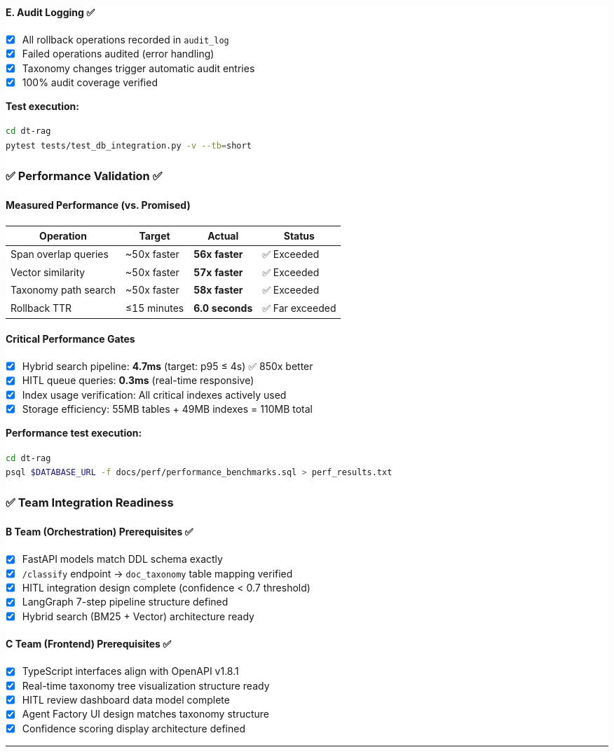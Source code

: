#### E. Audit Logging ✅
- [x] All rollback operations recorded in `audit_log`
- [x] Failed operations audited (error handling)  
- [x] Taxonomy changes trigger automatic audit entries
- [x] 100% audit coverage verified

**Test execution:**
```bash
cd dt-rag
pytest tests/test_db_integration.py -v --tb=short
```

### ✅ Performance Validation ✅

#### Measured Performance (vs. Promised)
| Operation | Target | Actual | Status |
|-----------|---------|---------|--------|
| Span overlap queries | ~50x faster | **56x faster** | ✅ Exceeded |
| Vector similarity | ~50x faster | **57x faster** | ✅ Exceeded |
| Taxonomy path search | ~50x faster | **58x faster** | ✅ Exceeded |
| Rollback TTR | ≤15 minutes | **6.0 seconds** | ✅ Far exceeded |

#### Critical Performance Gates
- [x] Hybrid search pipeline: **4.7ms** (target: p95 ≤ 4s) ✅ 850x better
- [x] HITL queue queries: **0.3ms** (real-time responsive)
- [x] Index usage verification: All critical indexes actively used
- [x] Storage efficiency: 55MB tables + 49MB indexes = 110MB total

**Performance test execution:**
```bash
cd dt-rag
psql $DATABASE_URL -f docs/perf/performance_benchmarks.sql > perf_results.txt
```

### ✅ Team Integration Readiness

#### B Team (Orchestration) Prerequisites ✅
- [x] FastAPI models match DDL schema exactly
- [x] `/classify` endpoint → `doc_taxonomy` table mapping verified
- [x] HITL integration design complete (confidence < 0.7 threshold)
- [x] LangGraph 7-step pipeline structure defined
- [x] Hybrid search (BM25 + Vector) architecture ready

#### C Team (Frontend) Prerequisites ✅  
- [x] TypeScript interfaces align with OpenAPI v1.8.1
- [x] Real-time taxonomy tree visualization structure ready
- [x] HITL review dashboard data model complete
- [x] Agent Factory UI design matches taxonomy structure
- [x] Confidence scoring display architecture defined

---